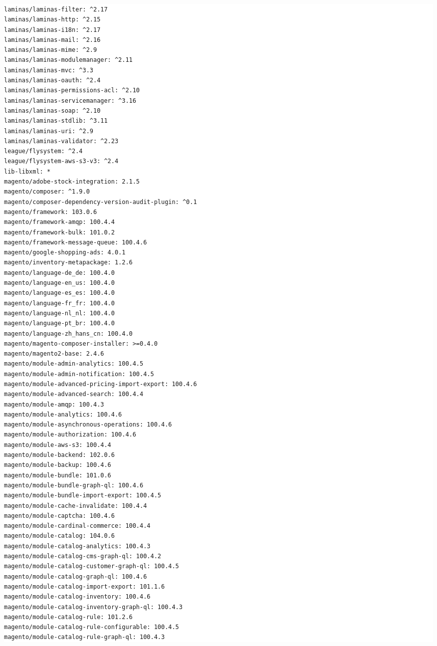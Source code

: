 ```config
laminas/laminas-filter: ^2.17
laminas/laminas-http: ^2.15
laminas/laminas-i18n: ^2.17
laminas/laminas-mail: ^2.16
laminas/laminas-mime: ^2.9
laminas/laminas-modulemanager: ^2.11
laminas/laminas-mvc: ^3.3
laminas/laminas-oauth: ^2.4
laminas/laminas-permissions-acl: ^2.10
laminas/laminas-servicemanager: ^3.16
laminas/laminas-soap: ^2.10
laminas/laminas-stdlib: ^3.11
laminas/laminas-uri: ^2.9
laminas/laminas-validator: ^2.23
league/flysystem: ^2.4
league/flysystem-aws-s3-v3: ^2.4
lib-libxml: *
magento/adobe-stock-integration: 2.1.5
magento/composer: ^1.9.0
magento/composer-dependency-version-audit-plugin: ^0.1
magento/framework: 103.0.6
magento/framework-amqp: 100.4.4
magento/framework-bulk: 101.0.2
magento/framework-message-queue: 100.4.6
magento/google-shopping-ads: 4.0.1
magento/inventory-metapackage: 1.2.6
magento/language-de_de: 100.4.0
magento/language-en_us: 100.4.0
magento/language-es_es: 100.4.0
magento/language-fr_fr: 100.4.0
magento/language-nl_nl: 100.4.0
magento/language-pt_br: 100.4.0
magento/language-zh_hans_cn: 100.4.0
magento/magento-composer-installer: >=0.4.0
magento/magento2-base: 2.4.6
magento/module-admin-analytics: 100.4.5
magento/module-admin-notification: 100.4.5
magento/module-advanced-pricing-import-export: 100.4.6
magento/module-advanced-search: 100.4.4
magento/module-amqp: 100.4.3
magento/module-analytics: 100.4.6
magento/module-asynchronous-operations: 100.4.6
magento/module-authorization: 100.4.6
magento/module-aws-s3: 100.4.4
magento/module-backend: 102.0.6
magento/module-backup: 100.4.6
magento/module-bundle: 101.0.6
magento/module-bundle-graph-ql: 100.4.6
magento/module-bundle-import-export: 100.4.5
magento/module-cache-invalidate: 100.4.4
magento/module-captcha: 100.4.6
magento/module-cardinal-commerce: 100.4.4
magento/module-catalog: 104.0.6
magento/module-catalog-analytics: 100.4.3
magento/module-catalog-cms-graph-ql: 100.4.2
magento/module-catalog-customer-graph-ql: 100.4.5
magento/module-catalog-graph-ql: 100.4.6
magento/module-catalog-import-export: 101.1.6
magento/module-catalog-inventory: 100.4.6
magento/module-catalog-inventory-graph-ql: 100.4.3
magento/module-catalog-rule: 101.2.6
magento/module-catalog-rule-configurable: 100.4.5
magento/module-catalog-rule-graph-ql: 100.4.3
```